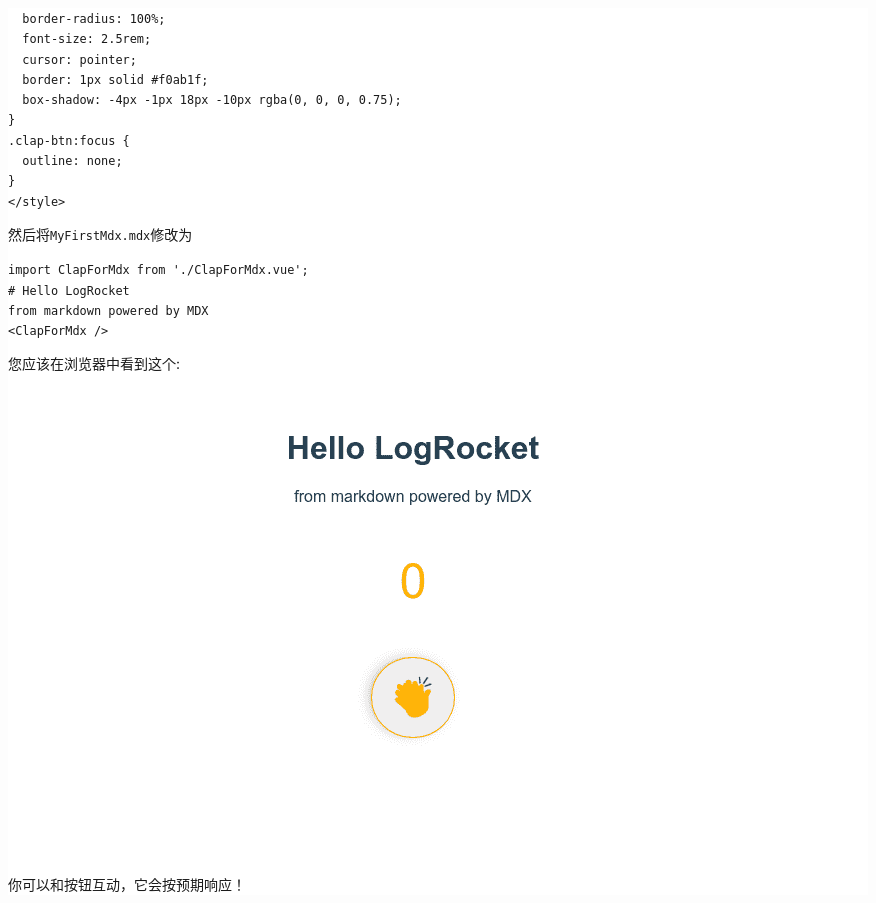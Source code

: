 ```
  border-radius: 100%;
  font-size: 2.5rem;
  cursor: pointer;
  border: 1px solid #f0ab1f;
  box-shadow: -4px -1px 18px -10px rgba(0, 0, 0, 0.75);
}
.clap-btn:focus {
  outline: none;
}
</style>
```

然后将`MyFirstMdx.mdx`修改为

```
import ClapForMdx from './ClapForMdx.vue';
# Hello LogRocket
from markdown powered by MDX
<ClapForMdx />
```

您应该在浏览器中看到这个:

![clap for mdx](img/45e9aa4c4b4b7471b7796ff9a4a51753.png)

你可以和按钮互动，它会按预期响应！
